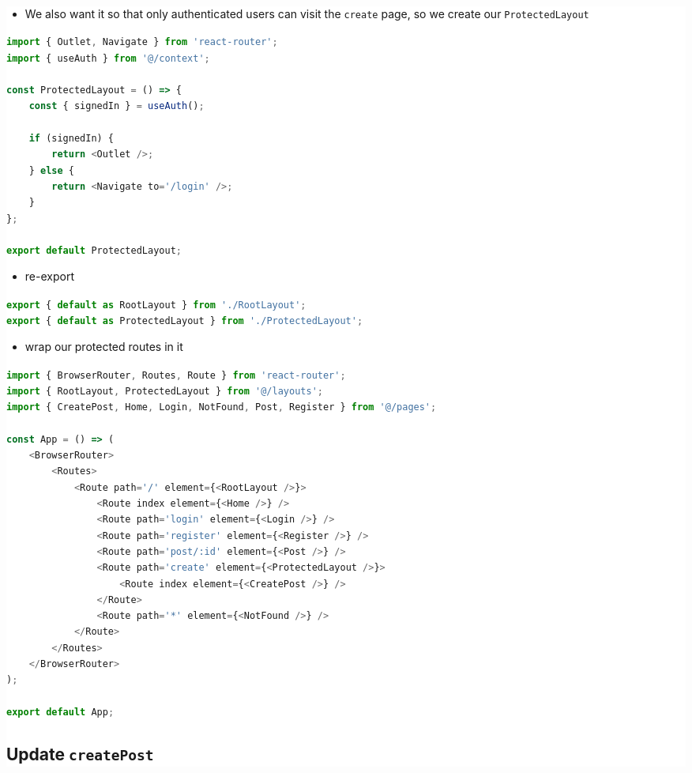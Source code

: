 - We also want it so that only authenticated users can visit the `create` page, so we create our `ProtectedLayout`

```ts
import { Outlet, Navigate } from 'react-router';
import { useAuth } from '@/context';

const ProtectedLayout = () => {
	const { signedIn } = useAuth();

	if (signedIn) {
		return <Outlet />;
	} else {
		return <Navigate to='/login' />;
	}
};

export default ProtectedLayout;
```

- re-export

```ts
export { default as RootLayout } from './RootLayout';
export { default as ProtectedLayout } from './ProtectedLayout';
```

- wrap our protected routes in it

```ts
import { BrowserRouter, Routes, Route } from 'react-router';
import { RootLayout, ProtectedLayout } from '@/layouts';
import { CreatePost, Home, Login, NotFound, Post, Register } from '@/pages';

const App = () => (
	<BrowserRouter>
		<Routes>
			<Route path='/' element={<RootLayout />}>
				<Route index element={<Home />} />
				<Route path='login' element={<Login />} />
				<Route path='register' element={<Register />} />
				<Route path='post/:id' element={<Post />} />
				<Route path='create' element={<ProtectedLayout />}>
					<Route index element={<CreatePost />} />
				</Route>
				<Route path='*' element={<NotFound />} />
			</Route>
		</Routes>
	</BrowserRouter>
);

export default App;
```

## Update `createPost`
